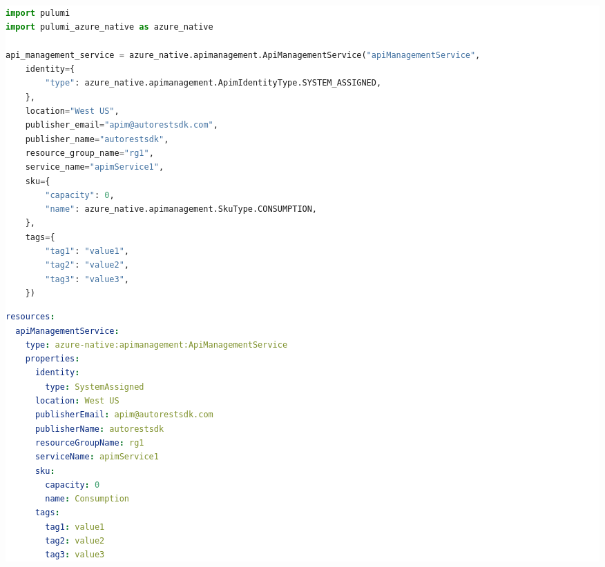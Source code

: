 ```typescript

```


</pulumi-choosable>
</div>


<div>
<pulumi-choosable type="language" values="python">


```python
import pulumi
import pulumi_azure_native as azure_native

api_management_service = azure_native.apimanagement.ApiManagementService("apiManagementService",
    identity={
        "type": azure_native.apimanagement.ApimIdentityType.SYSTEM_ASSIGNED,
    },
    location="West US",
    publisher_email="apim@autorestsdk.com",
    publisher_name="autorestsdk",
    resource_group_name="rg1",
    service_name="apimService1",
    sku={
        "capacity": 0,
        "name": azure_native.apimanagement.SkuType.CONSUMPTION,
    },
    tags={
        "tag1": "value1",
        "tag2": "value2",
        "tag3": "value3",
    })

```


</pulumi-choosable>
</div>


<div>
<pulumi-choosable type="language" values="yaml">


```yaml
resources:
  apiManagementService:
    type: azure-native:apimanagement:ApiManagementService
    properties:
      identity:
        type: SystemAssigned
      location: West US
      publisherEmail: apim@autorestsdk.com
      publisherName: autorestsdk
      resourceGroupName: rg1
      serviceName: apimService1
      sku:
        capacity: 0
        name: Consumption
      tags:
        tag1: value1
        tag2: value2
        tag3: value3

```
